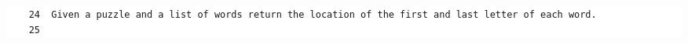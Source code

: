 ```
    24	Given a puzzle and a list of words return the location of the first and last letter of each word.
    25	
```
